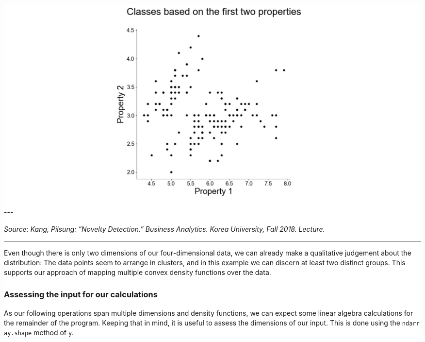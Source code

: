 <p style="text-align:center;"><img src="/images/MoG-Scatter1.png" alt="Hist2" height="400"></p>
---

*Source: Kang, Pilsung: “Novelty Detection.” Business Analytics. Korea University, Fall 2018. Lecture.*

---

Even though there is only two dimensions of our four-dimensional data, we can already make a qualitative judgement about the distribution: The data points seem to arrange in clusters, and in this example we can discern at least two distinct groups. This supports our approach of mapping multiple convex density functions over the data.

### Assessing the input for our calculations
As our following operations span multiple dimensions and density functions, we can expect some linear algebra calculations for the remainder of the program. Keeping that in mind, it is useful to assess the dimensions of our input. This is done using the ```ndarray.shape``` method of ```y```.

